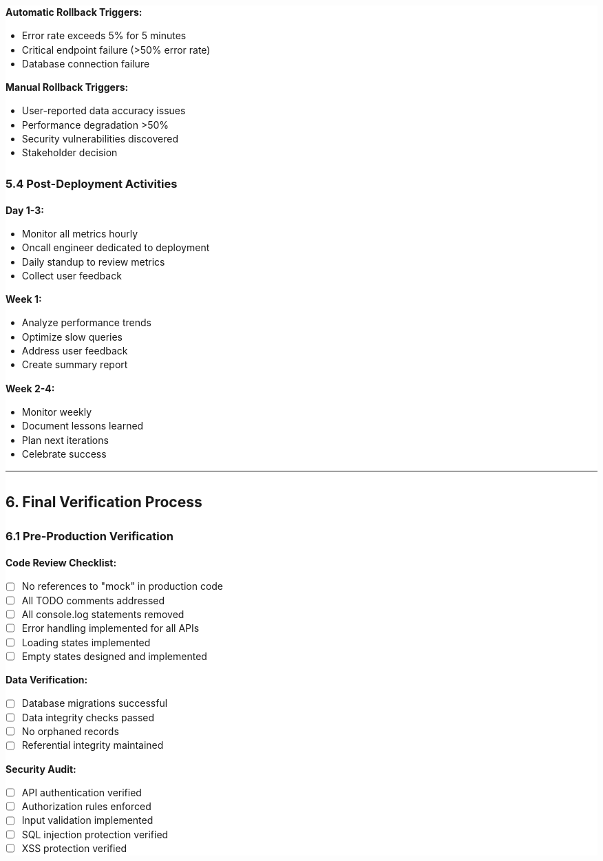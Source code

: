 **Automatic Rollback Triggers:**
- Error rate exceeds 5% for 5 minutes
- Critical endpoint failure (>50% error rate)
- Database connection failure

**Manual Rollback Triggers:**
- User-reported data accuracy issues
- Performance degradation >50%
- Security vulnerabilities discovered
- Stakeholder decision

### 5.4 Post-Deployment Activities

**Day 1-3:**
- Monitor all metrics hourly
- Oncall engineer dedicated to deployment
- Daily standup to review metrics
- Collect user feedback

**Week 1:**
- Analyze performance trends
- Optimize slow queries
- Address user feedback
- Create summary report

**Week 2-4:**
- Monitor weekly
- Document lessons learned
- Plan next iterations
- Celebrate success

---

## 6. Final Verification Process

### 6.1 Pre-Production Verification

**Code Review Checklist:**
- [ ] No references to "mock" in production code
- [ ] All TODO comments addressed
- [ ] All console.log statements removed
- [ ] Error handling implemented for all APIs
- [ ] Loading states implemented
- [ ] Empty states designed and implemented

**Data Verification:**
- [ ] Database migrations successful
- [ ] Data integrity checks passed
- [ ] No orphaned records
- [ ] Referential integrity maintained

**Security Audit:**
- [ ] API authentication verified
- [ ] Authorization rules enforced
- [ ] Input validation implemented
- [ ] SQL injection protection verified
- [ ] XSS protection verified
